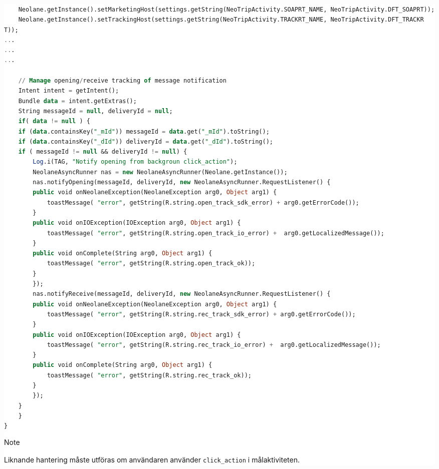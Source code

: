    ```sql
       Neolane.getInstance().setMarketingHost(settings.getString(NeoTripActivity.SOAPRT_NAME, NeoTripActivity.DFT_SOAPRT));
       Neolane.getInstance().setTrackingHost(settings.getString(NeoTripActivity.TRACKRT_NAME, NeoTripActivity.DFT_TRACKRT));
   ...
   ...
   ...
   
       // Manage opening/receive tracking of message notification
       Intent intent = getIntent();
       Bundle data = intent.getExtras();
       String messageId = null, deliveryId = null;
       if( data != null ) {
       if (data.containsKey("_mId")) messageId = data.get("_mId").toString();
       if (data.containsKey("_dId")) deliveryId = data.get("_dId").toString();
       if ( messageId != null && deliveryId != null) {
           Log.i(TAG, "Notify opening from backgroun click_action");
           NeolaneAsyncRunner nas = new NeolaneAsyncRunner(Neolane.getInstance());
           nas.notifyOpening(messageId, deliveryId, new NeolaneAsyncRunner.RequestListener() {
           public void onNeolaneException(NeolaneException arg0, Object arg1) {
               toastMessage( "error", getString(R.string.open_track_sdk_error) + arg0.getErrorCode());
           }
           public void onIOException(IOException arg0, Object arg1) {
               toastMessage( "error", getString(R.string.open_track_io_error) +  arg0.getLocalizedMessage());
           }
           public void onComplete(String arg0, Object arg1) {
               toastMessage( "error", getString(R.string.open_track_ok));
           }
           });
           nas.notifyReceive(messageId, deliveryId, new NeolaneAsyncRunner.RequestListener() {
           public void onNeolaneException(NeolaneException arg0, Object arg1) {
               toastMessage( "error", getString(R.string.rec_track_sdk_error) + arg0.getErrorCode());
           }
           public void onIOException(IOException arg0, Object arg1) {
               toastMessage( "error", getString(R.string.rec_track_io_error) +  arg0.getLocalizedMessage());
           }
           public void onComplete(String arg0, Object arg1) {
               toastMessage( "error", getString(R.string.rec_track_ok));
           }
           });
       }
       }
   }
   ```

   >[!NOTE]
   >
   > Liknande hantering måste utföras om användaren använder `click_action` i målaktiviteten.
